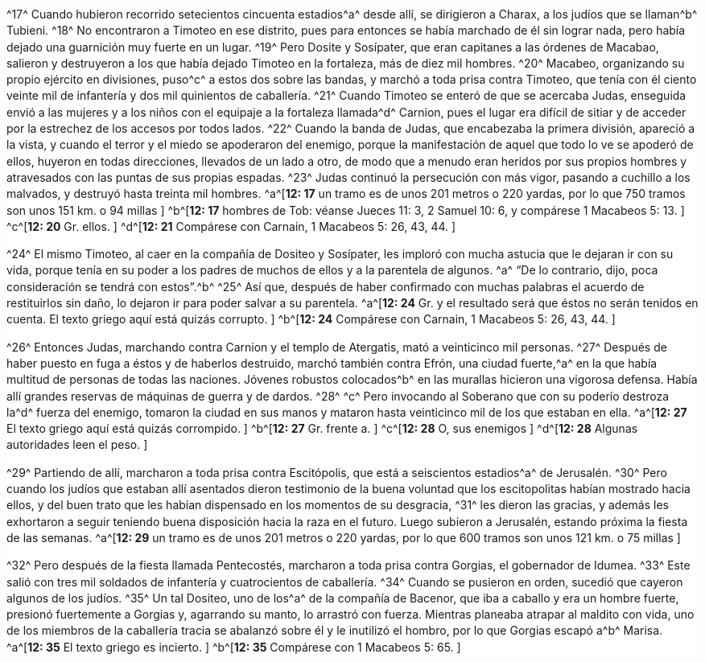 ^17^ Cuando hubieron recorrido setecientos cincuenta estadios^a^ desde allí, se dirigieron a Charax, a los judíos que se llaman^b^ Tubieni. ^18^ No encontraron a Timoteo en ese distrito, pues para entonces se había marchado de él sin lograr nada, pero había dejado una guarnición muy fuerte en un lugar. ^19^ Pero Dosite y Sosípater, que eran capitanes a las órdenes de Macabao, salieron y destruyeron a los que había dejado Timoteo en la fortaleza, más de diez mil hombres. ^20^ Macabeo, organizando su propio ejército en divisiones, puso^c^ a estos dos sobre las bandas, y marchó a toda prisa contra Timoteo, que tenía con él ciento veinte mil de infantería y dos mil quinientos de caballería. ^21^ Cuando Timoteo se enteró de que se acercaba Judas, enseguida envió a las mujeres y a los niños con el equipaje a la fortaleza llamada^d^ Carnion, pues el lugar era difícil de sitiar y de acceder por la estrechez de los accesos por todos lados. ^22^ Cuando la banda de Judas, que encabezaba la primera división, apareció a la vista, y cuando el terror y el miedo se apoderaron del enemigo, porque la manifestación de aquel que todo lo ve se apoderó de ellos, huyeron en todas direcciones, llevados de un lado a otro, de modo que a menudo eran heridos por sus propios hombres y atravesados con las puntas de sus propias espadas. ^23^ Judas continuó la persecución con más vigor, pasando a cuchillo a los malvados, y destruyó hasta treinta mil hombres.
^a^[**12: 17** un tramo es de unos 201 metros o 220 yardas, por lo que 750 tramos son unos 151 km. o 94 millas ] ^b^[**12: 17** hombres de Tob: véanse Jueces 11: 3, 2 Samuel 10: 6, y compárese 1 Macabeos 5: 13. ] ^c^[**12: 20** Gr. ellos. ] ^d^[**12: 21** Compárese con Carnain, 1 Macabeos 5: 26, 43, 44. ]

^24^ El mismo Timoteo, al caer en la compañía de Dositeo y Sosípater, les imploró con mucha astucia que le dejaran ir con su vida, porque tenía en su poder a los padres de muchos de ellos y a la parentela de algunos. ^a^ “De lo contrario, dijo, poca consideración se tendrá con estos”.^b^ ^25^ Así que, después de haber confirmado con muchas palabras el acuerdo de restituirlos sin daño, lo dejaron ir para poder salvar a su parentela.
^a^[**12: 24** Gr. y el resultado será que éstos no serán tenidos en cuenta. El texto griego aquí está quizás corrupto. ] ^b^[**12: 24** Compárese con Carnain, 1 Macabeos 5: 26, 43, 44. ]

^26^ Entonces Judas, marchando contra Carnion y el templo de Atergatis, mató a veinticinco mil personas. ^27^ Después de haber puesto en fuga a éstos y de haberlos destruido, marchó también contra Efrón, una ciudad fuerte,^a^ en la que había multitud de personas de todas las naciones. Jóvenes robustos colocados^b^ en las murallas hicieron una vigorosa defensa. Había allí grandes reservas de máquinas de guerra y de dardos. ^28^ ^c^ Pero invocando al Soberano que con su poderío destroza la^d^ fuerza del enemigo, tomaron la ciudad en sus manos y mataron hasta veinticinco mil de los que estaban en ella.
^a^[**12: 27** El texto griego aquí está quizás corrompido. ] ^b^[**12: 27** Gr. frente a. ] ^c^[**12: 28** O, sus enemigos ] ^d^[**12: 28** Algunas autoridades leen el peso. ]

^29^ Partiendo de allí, marcharon a toda prisa contra Escitópolis, que está a seiscientos estadios^a^ de Jerusalén. ^30^ Pero cuando los judíos que estaban allí asentados dieron testimonio de la buena voluntad que los escitopolitas habían mostrado hacia ellos, y del buen trato que les habían dispensado en los momentos de su desgracia, ^31^ les dieron las gracias, y además les exhortaron a seguir teniendo buena disposición hacia la raza en el futuro. Luego subieron a Jerusalén, estando próxima la fiesta de las semanas.
^a^[**12: 29** un tramo es de unos 201 metros o 220 yardas, por lo que 600 tramos son unos 121 km. o 75 millas ]

^32^ Pero después de la fiesta llamada Pentecostés, marcharon a toda prisa contra Gorgias, el gobernador de Idumea. ^33^ Este salió con tres mil soldados de infantería y cuatrocientos de caballería. ^34^ Cuando se pusieron en orden, sucedió que cayeron algunos de los judíos. ^35^ Un tal Dositeo, uno de los^a^ de la compañía de Bacenor, que iba a caballo y era un hombre fuerte, presionó fuertemente a Gorgias y, agarrando su manto, lo arrastró con fuerza. Mientras planeaba atrapar al maldito con vida, uno de los miembros de la caballería tracia se abalanzó sobre él y le inutilizó el hombro, por lo que Gorgias escapó a^b^ Marisa.
^a^[**12: 35** El texto griego es incierto. ] ^b^[**12: 35** Compárese con 1 Macabeos 5: 65. ]
